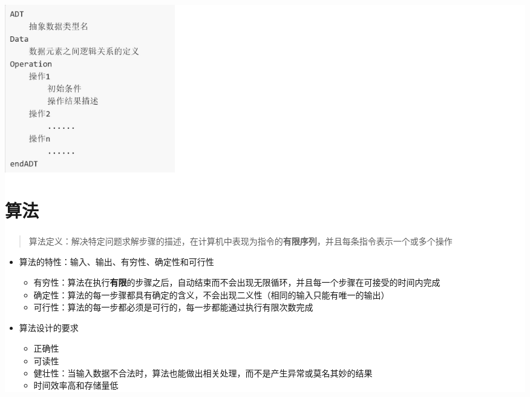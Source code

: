 <img src="pic/clip_image010.jpg" alt="img" style="zoom: 40%;" />

 # 算法

> 算法定义：解决特定问题求解步骤的描述，在计算机中表现为指令的**有限序列**，并且每条指令表示一个或多个操作

* 算法的特性：输入、输出、有穷性、确定性和可行性
  * 有穷性：算法在执行**有限**的步骤之后，自动结束而不会出现无限循环，并且每一个步骤在可接受的时间内完成
  * 确定性：算法的每一步骤都具有确定的含义，不会出现二义性（相同的输入只能有唯一的输出）
  * 可行性：算法的每一步都必须是可行的，每一步都能通过执行有限次数完成

* 算法设计的要求
  * 正确性
  * 可读性
  * 健壮性：当输入数据不合法时，算法也能做出相关处理，而不是产生异常或莫名其妙的结果
  * 时间效率高和存储量低
